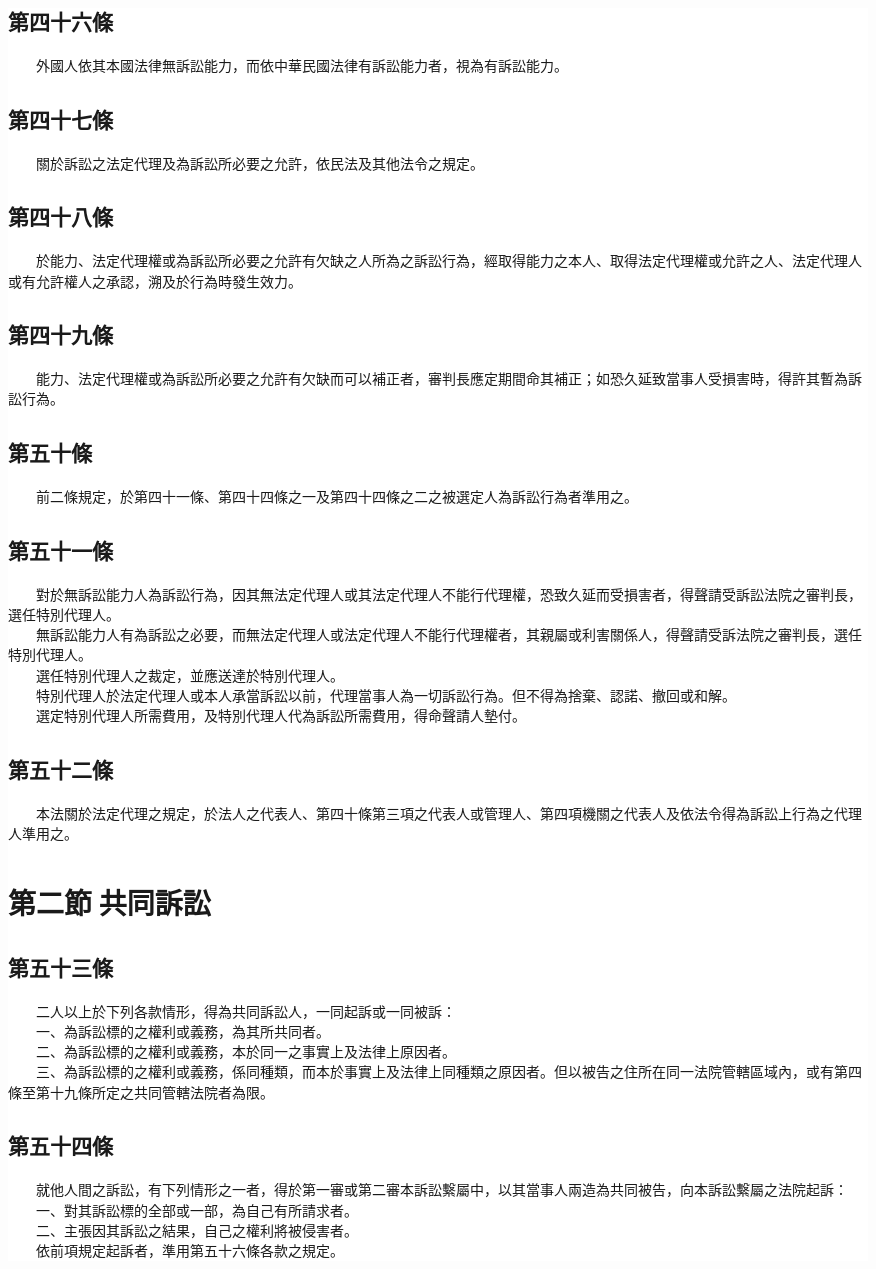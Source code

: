 
第四十六條 
-----------
　　外國人依其本國法律無訴訟能力，而依中華民國法律有訴訟能力者，視為有訴訟能力。  


第四十七條 
-----------
　　關於訴訟之法定代理及為訴訟所必要之允許，依民法及其他法令之規定。  


第四十八條 
-----------
　　於能力、法定代理權或為訴訟所必要之允許有欠缺之人所為之訴訟行為，經取得能力之本人、取得法定代理權或允許之人、法定代理人或有允許權人之承認，溯及於行為時發生效力。  


第四十九條 
-----------
　　能力、法定代理權或為訴訟所必要之允許有欠缺而可以補正者，審判長應定期間命其補正；如恐久延致當事人受損害時，得許其暫為訴訟行為。  


第五十條 
---------
　　前二條規定，於第四十一條、第四十四條之一及第四十四條之二之被選定人為訴訟行為者準用之。  


第五十一條 
-----------
　　對於無訴訟能力人為訴訟行為，因其無法定代理人或其法定代理人不能行代理權，恐致久延而受損害者，得聲請受訴訟法院之審判長，選任特別代理人。  
　　無訴訟能力人有為訴訟之必要，而無法定代理人或法定代理人不能行代理權者，其親屬或利害關係人，得聲請受訴法院之審判長，選任特別代理人。  
　　選任特別代理人之裁定，並應送達於特別代理人。  
　　特別代理人於法定代理人或本人承當訴訟以前，代理當事人為一切訴訟行為。但不得為捨棄、認諾、撤回或和解。  
　　選定特別代理人所需費用，及特別代理人代為訴訟所需費用，得命聲請人墊付。  


第五十二條 
-----------
　　本法關於法定代理之規定，於法人之代表人、第四十條第三項之代表人或管理人、第四項機關之代表人及依法令得為訴訟上行為之代理人準用之。  


第二節  共同訴訟
================
第五十三條 
-----------
　　二人以上於下列各款情形，得為共同訴訟人，一同起訴或一同被訴：  
　　一、為訴訟標的之權利或義務，為其所共同者。  
　　二、為訴訟標的之權利或義務，本於同一之事實上及法律上原因者。  
　　三、為訴訟標的之權利或義務，係同種類，而本於事實上及法律上同種類之原因者。但以被告之住所在同一法院管轄區域內，或有第四條至第十九條所定之共同管轄法院者為限。  


第五十四條 
-----------
　　就他人間之訴訟，有下列情形之一者，得於第一審或第二審本訴訟繫屬中，以其當事人兩造為共同被告，向本訴訟繫屬之法院起訴：  
　　一、對其訴訟標的全部或一部，為自己有所請求者。  
　　二、主張因其訴訟之結果，自己之權利將被侵害者。  
　　依前項規定起訴者，準用第五十六條各款之規定。  
